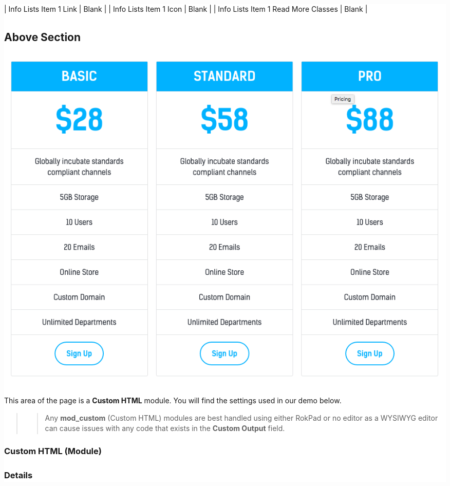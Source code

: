 | Info Lists Item 1 Link              | Blank                                   |
| Info Lists Item 1 Icon              | Blank                                   |
| Info Lists Item 1 Read More Classes | Blank                                   |

## Above Section

![](assets/page_pricing_2.png)

This area of the page is a **Custom HTML** module. You will find the settings used in our demo below.

>> Any **mod_custom** (Custom HTML) modules are best handled using either RokPad or no editor as a WYSIWYG editor can cause issues with any code that exists in the **Custom Output** field.

### Custom HTML (Module)

### Details
